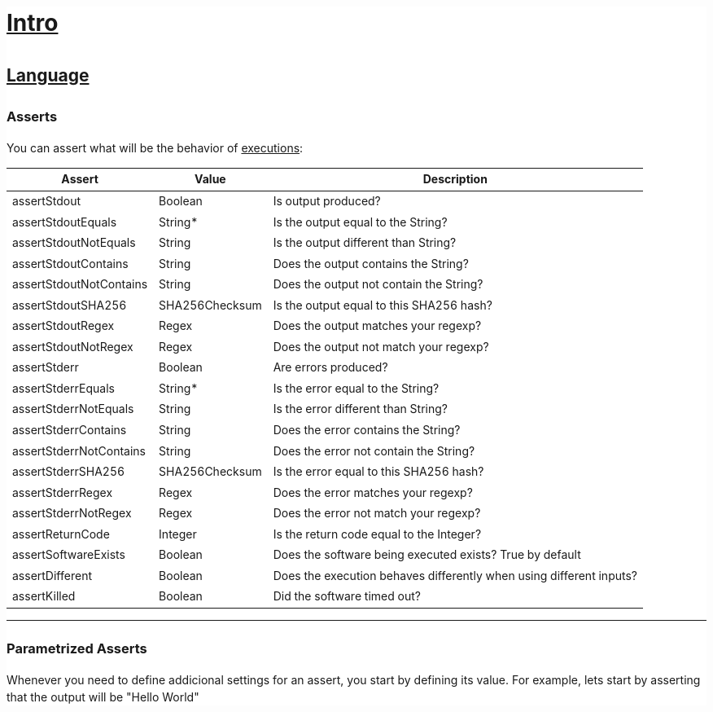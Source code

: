 # [Intro](README.md)
## [Language](language.md)
### Asserts

You can assert what will be the behavior of [executions](language_execution.md):

| Assert                  | Value          | Description                                                            |
|-------------------------|----------------|------------------------------------------------------------------------|
| assertStdout            | Boolean        | Is output produced?
| assertStdoutEquals      | String\*       | Is the output equal to the String?
| assertStdoutNotEquals   | String         | Is the output different than String?
| assertStdoutContains    | String         | Does the output contains the String?
| assertStdoutNotContains | String         | Does the output not contain the String?
| assertStdoutSHA256      | SHA256Checksum | Is the output equal to this SHA256 hash?
| assertStdoutRegex       | Regex          | Does the output matches your regexp?
| assertStdoutNotRegex    | Regex          | Does the output not match your regexp?
| assertStderr            | Boolean        | Are errors produced?
| assertStderrEquals      | String\*       | Is the error equal to the String?
| assertStderrNotEquals   | String         | Is the error different than String?
| assertStderrContains    | String         | Does the error contains the String?
| assertStderrNotContains | String         | Does the error not contain the String?
| assertStderrSHA256      | SHA256Checksum | Is the error equal to this SHA256 hash?
| assertStderrRegex       | Regex          | Does the error matches your regexp?
| assertStderrNotRegex    | Regex          | Does the error not match your regexp?
| assertReturnCode        | Integer        | Is the return code equal to the Integer?
| assertSoftwareExists    | Boolean        | Does the software being executed exists? True by default
| assertDifferent         | Boolean        | Does the execution behaves differently when using different inputs?
| assertKilled            | Boolean        | Did the software timed out?

---

### Parametrized Asserts

Whenever you need to define addicional settings for an assert, you start by defining its value. For example, lets start by asserting that the output will be "Hello World"
